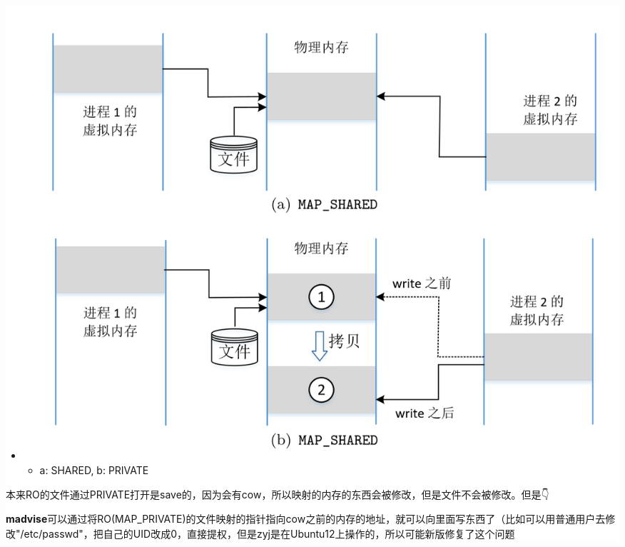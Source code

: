* ![](assets/image-20201207144011365.png)
    * a: SHARED, b: PRIVATE

本来RO的文件通过PRIVATE打开是save的，因为会有cow，所以映射的内存的东西会被修改，但是文件不会被修改。但是👇

**madvise**可以通过将RO(MAP_PRIVATE)的文件映射的指针指向cow之前的内存的地址，就可以向里面写东西了（比如可以用普通用户去修改"/etc/passwd"，把自己的UID改成0，直接提权，但是zyj是在Ubuntu12上操作的，所以可能新版修复了这个问题


